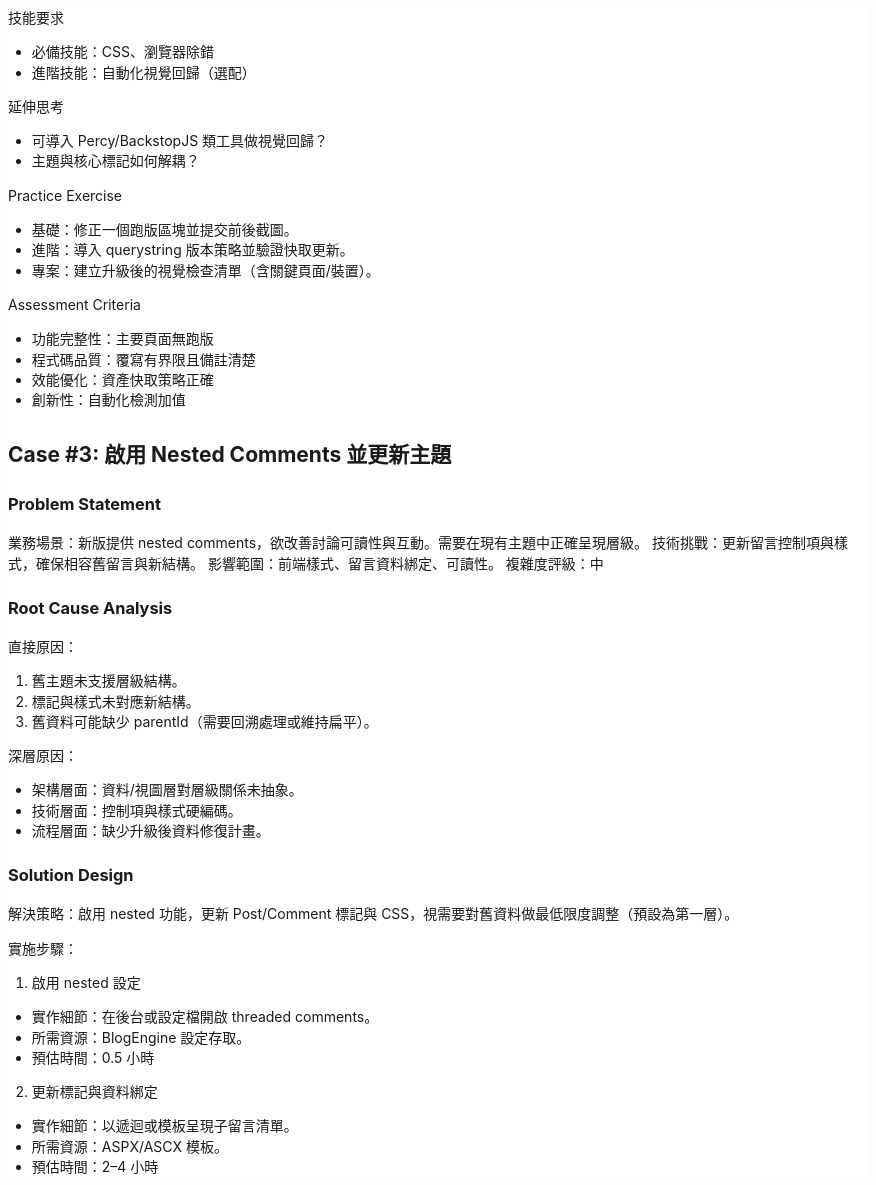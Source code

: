 技能要求
- 必備技能：CSS、瀏覽器除錯
- 進階技能：自動化視覺回歸（選配）

延伸思考
- 可導入 Percy/BackstopJS 類工具做視覺回歸？
- 主題與核心標記如何解耦？

Practice Exercise
- 基礎：修正一個跑版區塊並提交前後截圖。
- 進階：導入 querystring 版本策略並驗證快取更新。
- 專案：建立升級後的視覺檢查清單（含關鍵頁面/裝置）。

Assessment Criteria
- 功能完整性：主要頁面無跑版
- 程式碼品質：覆寫有界限且備註清楚
- 效能優化：資產快取策略正確
- 創新性：自動化檢測加值


## Case #3: 啟用 Nested Comments 並更新主題

### Problem Statement
業務場景：新版提供 nested comments，欲改善討論可讀性與互動。需要在現有主題中正確呈現層級。
技術挑戰：更新留言控制項與樣式，確保相容舊留言與新結構。
影響範圍：前端樣式、留言資料綁定、可讀性。
複雜度評級：中

### Root Cause Analysis
直接原因：
1. 舊主題未支援層級結構。
2. 標記與樣式未對應新結構。
3. 舊資料可能缺少 parentId（需要回溯處理或維持扁平）。

深層原因：
- 架構層面：資料/視圖層對層級關係未抽象。
- 技術層面：控制項與樣式硬編碼。
- 流程層面：缺少升級後資料修復計畫。

### Solution Design
解決策略：啟用 nested 功能，更新 Post/Comment 標記與 CSS，視需要對舊資料做最低限度調整（預設為第一層）。

實施步驟：
1. 啟用 nested 設定
- 實作細節：在後台或設定檔開啟 threaded comments。
- 所需資源：BlogEngine 設定存取。
- 預估時間：0.5 小時

2. 更新標記與資料綁定
- 實作細節：以遞迴或模板呈現子留言清單。
- 所需資源：ASPX/ASCX 模板。
- 預估時間：2–4 小時
